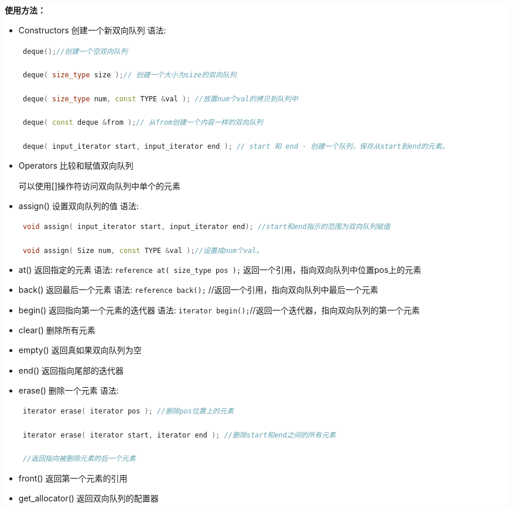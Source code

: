 **使用方法：**

*   Constructors 创建一个新双向队列
    语法:

    ```c++
     deque();//创建一个空双向队列

     deque( size_type size );// 创建一个大小为size的双向队列

     deque( size_type num, const TYPE &val ); //放置num个val的拷贝到队列中

     deque( const deque &from );// 从from创建一个内容一样的双向队列

     deque( input_iterator start, input_iterator end ); // start 和 end - 创建一个队列，保存从start到end的元素。
    ```
     

*   Operators 比较和赋值双向队列

    可以使用[]操作符访问双向队列中单个的元素

*   assign() 设置双向队列的值
    语法:

    ```c++
     void assign( input_iterator start, input_iterator end); //start和end指示的范围为双向队列赋值

     void assign( Size num, const TYPE &val );//设置成num个val。

    ```

*   at() 返回指定的元素
    语法: `reference at( size_type pos );` 返回一个引用，指向双向队列中位置pos上的元素

*   back() 返回最后一个元素
    语法: `reference back();` //返回一个引用，指向双向队列中最后一个元素

*   begin() 返回指向第一个元素的迭代器
    语法: `iterator begin();`//返回一个迭代器，指向双向队列的第一个元素

*   clear() 删除所有元素

*   empty() 返回真如果双向队列为空

*   end() 返回指向尾部的迭代器

*   erase() 删除一个元素
    语法:

    ```c++
     iterator erase( iterator pos ); //删除pos位置上的元素

     iterator erase( iterator start, iterator end ); //删除start和end之间的所有元素

     //返回指向被删除元素的后一个元素

    ```

*   front() 返回第一个元素的引用

*   get_allocator() 返回双向队列的配置器
